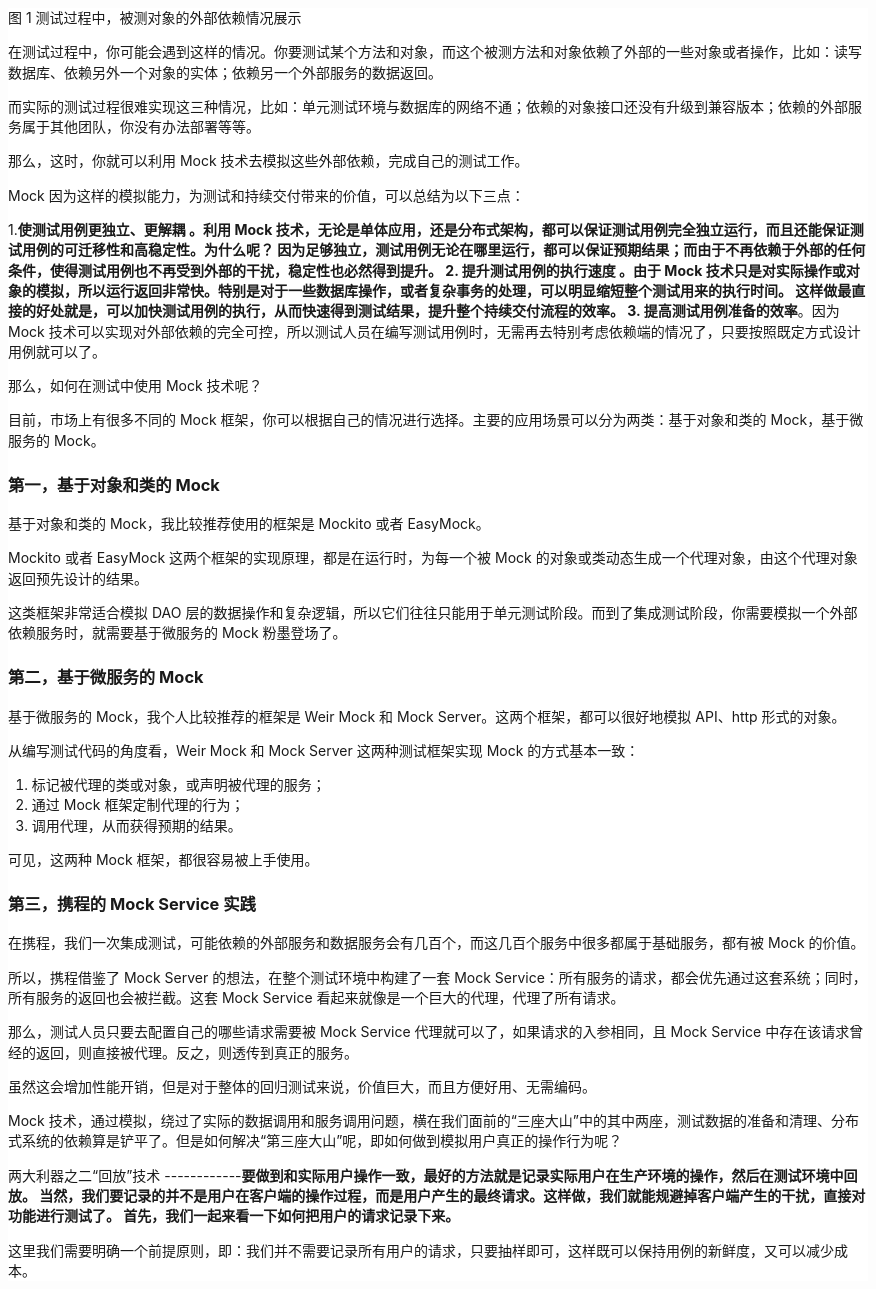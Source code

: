 图 1 测试过程中，被测对象的外部依赖情况展示

在测试过程中，你可能会遇到这样的情况。你要测试某个方法和对象，而这个被测方法和对象依赖了外部的一些对象或者操作，比如：读写数据库、依赖另外一个对象的实体；依赖另一个外部服务的数据返回。

而实际的测试过程很难实现这三种情况，比如：单元测试环境与数据库的网络不通；依赖的对象接口还没有升级到兼容版本；依赖的外部服务属于其他团队，你没有办法部署等等。

那么，这时，你就可以利用 Mock 技术去模拟这些外部依赖，完成自己的测试工作。

Mock 因为这样的模拟能力，为测试和持续交付带来的价值，可以总结为以下三点：

1.**使测试用例更独立、更解耦 **。利用 Mock 技术，无论是单体应用，还是分布式架构，都可以保证测试用例完全独立运行，而且还能保证测试用例的可迁移性和高稳定性。为什么呢？ 因为足够独立，测试用例无论在哪里运行，都可以保证预期结果；而由于不再依赖于外部的任何条件，使得测试用例也不再受到外部的干扰，稳定性也必然得到提升。
2.** 提升测试用例的执行速度 **。由于 Mock 技术只是对实际操作或对象的模拟，所以运行返回非常快。特别是对于一些数据库操作，或者复杂事务的处理，可以明显缩短整个测试用来的执行时间。 这样做最直接的好处就是，可以加快测试用例的执行，从而快速得到测试结果，提升整个持续交付流程的效率。
3.** 提高测试用例准备的效率**。因为 Mock 技术可以实现对外部依赖的完全可控，所以测试人员在编写测试用例时，无需再去特别考虑依赖端的情况了，只要按照既定方式设计用例就可以了。

那么，如何在测试中使用 Mock 技术呢？

目前，市场上有很多不同的 Mock 框架，你可以根据自己的情况进行选择。主要的应用场景可以分为两类：基于对象和类的 Mock，基于微服务的 Mock。

### 第一，基于对象和类的 Mock

基于对象和类的 Mock，我比较推荐使用的框架是 Mockito 或者 EasyMock。

Mockito 或者 EasyMock 这两个框架的实现原理，都是在运行时，为每一个被 Mock 的对象或类动态生成一个代理对象，由这个代理对象返回预先设计的结果。

这类框架非常适合模拟 DAO 层的数据操作和复杂逻辑，所以它们往往只能用于单元测试阶段。而到了集成测试阶段，你需要模拟一个外部依赖服务时，就需要基于微服务的 Mock 粉墨登场了。

### 第二，基于微服务的 Mock

基于微服务的 Mock，我个人比较推荐的框架是 Weir Mock 和 Mock Server。这两个框架，都可以很好地模拟 API、http 形式的对象。

从编写测试代码的角度看，Weir Mock 和 Mock Server 这两种测试框架实现 Mock 的方式基本一致：

1. 标记被代理的类或对象，或声明被代理的服务；
1. 通过 Mock 框架定制代理的行为；
1. 调用代理，从而获得预期的结果。

可见，这两种 Mock 框架，都很容易被上手使用。

### 第三，携程的 Mock Service 实践

在携程，我们一次集成测试，可能依赖的外部服务和数据服务会有几百个，而这几百个服务中很多都属于基础服务，都有被 Mock 的价值。

所以，携程借鉴了 Mock Server 的想法，在整个测试环境中构建了一套 Mock Service：所有服务的请求，都会优先通过这套系统；同时，所有服务的返回也会被拦截。这套 Mock Service 看起来就像是一个巨大的代理，代理了所有请求。

那么，测试人员只要去配置自己的哪些请求需要被 Mock Service 代理就可以了，如果请求的入参相同，且 Mock Service 中存在该请求曾经的返回，则直接被代理。反之，则透传到真正的服务。

虽然这会增加性能开销，但是对于整体的回归测试来说，价值巨大，而且方便好用、无需编码。

Mock 技术，通过模拟，绕过了实际的数据调用和服务调用问题，横在我们面前的“三座大山”中的其中两座，测试数据的准备和清理、分布式系统的依赖算是铲平了。但是如何解决“第三座大山”呢，即如何做到模拟用户真正的操作行为呢？

两大利器之二“回放”技术
------------**要做到和实际用户操作一致，最好的方法就是记录实际用户在生产环境的操作，然后在测试环境中回放。 **当然，我们要记录的并不是用户在客户端的操作过程，而是用户产生的最终请求。这样做，我们就能规避掉客户端产生的干扰，直接对功能进行测试了。** 首先，我们一起来看一下如何把用户的请求记录下来。**

这里我们需要明确一个前提原则，即：我们并不需要记录所有用户的请求，只要抽样即可，这样既可以保持用例的新鲜度，又可以减少成本。
